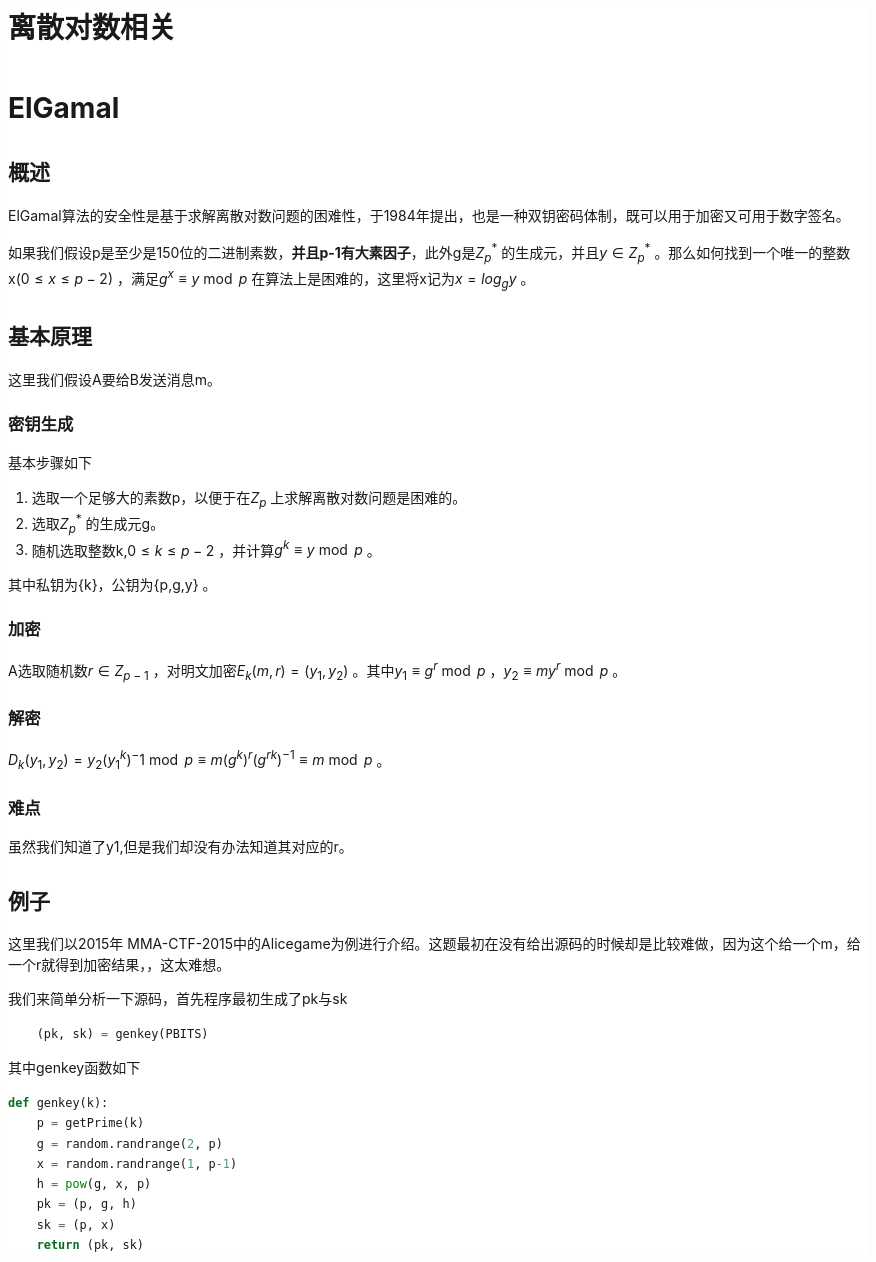 # 离散对数相关

# ElGamal

## 概述

ElGamal算法的安全性是基于求解离散对数问题的困难性，于1984年提出，也是一种双钥密码体制，既可以用于加密又可用于数字签名。

如果我们假设p是至少是150位的二进制素数，**并且p-1有大素因子**，此外g是$Z_p^*$ 的生成元，并且$y \in Z_p^*$ 。那么如何找到一个唯一的整数x($0\leq x \leq p-2$) ，满足$g^x \equiv y \bmod p$ 在算法上是困难的，这里将x记为$x=log_gy$ 。

## 基本原理

这里我们假设A要给B发送消息m。

### 密钥生成

基本步骤如下

1. 选取一个足够大的素数p，以便于在$Z_p$ 上求解离散对数问题是困难的。
2. 选取$Z_p^*$ 的生成元g。
3. 随机选取整数k,$0\leq k \leq p-2$ ，并计算$g^k \equiv y \bmod p$ 。

其中私钥为{k}，公钥为{p,g,y} 。

### 加密

A选取随机数$r \in Z_{p-1}$ ，对明文加密$E_k(m,r)=(y_1,y_2)$ 。其中$y_1 \equiv g^r \bmod p$ ，$y_2 \equiv my^r \bmod p$ 。

### 解密

$D_k(y_1,y_2)=y_2(y_1^k)^-1 \bmod p \equiv m(g^k)^r(g^{rk})^{-1} \equiv m \bmod p$ 。

### 难点

虽然我们知道了y1,但是我们却没有办法知道其对应的r。

## 例子

这里我们以2015年 MMA-CTF-2015中的Alicegame为例进行介绍。这题最初在没有给出源码的时候却是比较难做，因为这个给一个m，给一个r就得到加密结果，，这太难想。

我们来简单分析一下源码，首先程序最初生成了pk与sk

```python
    (pk, sk) = genkey(PBITS)
```

其中genkey函数如下

```python
def genkey(k):
    p = getPrime(k)
    g = random.randrange(2, p)
    x = random.randrange(1, p-1)
    h = pow(g, x, p)
    pk = (p, g, h)
    sk = (p, x)
    return (pk, sk)
```
